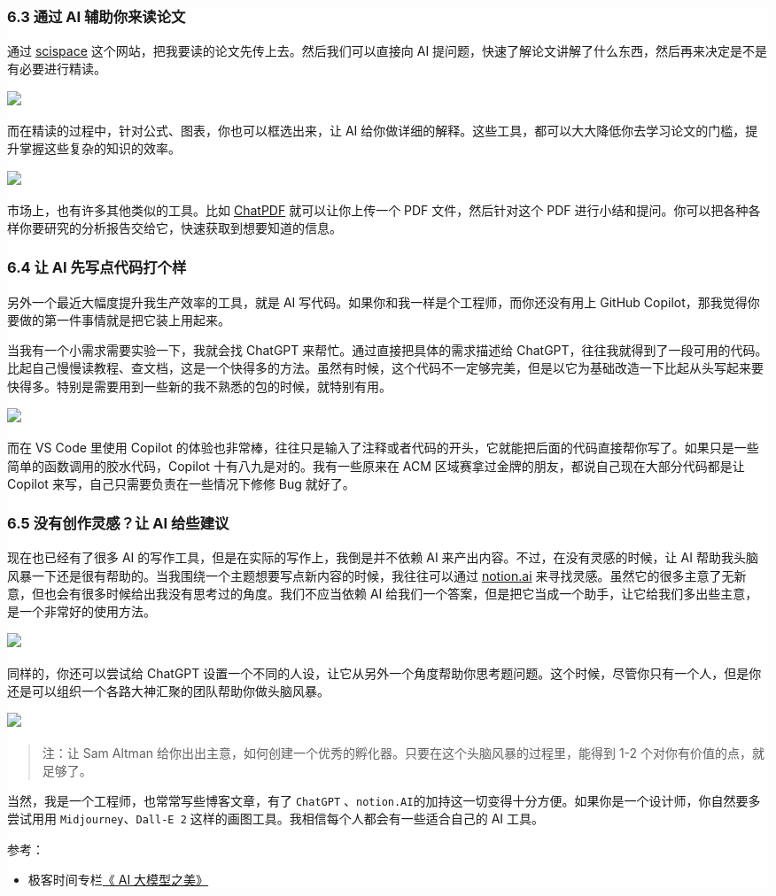 ### 6.3 通过 AI 辅助你来读论文
通过 [scispace](https://typeset.io/) 这个网站，把我要读的论文先传上去。然后我们可以直接向 AI 提问题，快速了解论文讲解了什么东西，然后再来决定是不是有必要进行精读。

![](https://i-blog.csdnimg.cn/blog_migrate/ae89f981eb60a96054167544598106ac.png)

而在精读的过程中，针对公式、图表，你也可以框选出来，让 AI 给你做详细的解释。这些工具，都可以大大降低你去学习论文的门槛，提升掌握这些复杂的知识的效率。

![](https://i-blog.csdnimg.cn/blog_migrate/5393b9d0700d69b32aa93c9a922b40b6.png)

市场上，也有许多其他类似的工具。比如 [ChatPDF](https://www.chatpdf.com/) 就可以让你上传一个 PDF 文件，然后针对这个 PDF 进行小结和提问。你可以把各种各样你要研究的分析报告交给它，快速获取到想要知道的信息。

### 6.4 让 AI 先写点代码打个样
另外一个最近大幅度提升我生产效率的工具，就是 AI 写代码。如果你和我一样是个工程师，而你还没有用上 GitHub Copilot，那我觉得你要做的第一件事情就是把它装上用起来。

当我有一个小需求需要实验一下，我就会找 ChatGPT 来帮忙。通过直接把具体的需求描述给 ChatGPT，往往我就得到了一段可用的代码。比起自己慢慢读教程、查文档，这是一个快得多的方法。虽然有时候，这个代码不一定够完美，但是以它为基础改造一下比起从头写起来要快得多。特别是需要用到一些新的我不熟悉的包的时候，就特别有用。

![](https://i-blog.csdnimg.cn/blog_migrate/1cf30a9f3395c71ab5e6e2ad1cf06f13.png)

而在 VS Code 里使用 Copilot 的体验也非常棒，往往只是输入了注释或者代码的开头，它就能把后面的代码直接帮你写了。如果只是一些简单的函数调用的胶水代码，Copilot 十有八九是对的。我有一些原来在 ACM 区域赛拿过金牌的朋友，都说自己现在大部分代码都是让 Copilot 来写，自己只需要负责在一些情况下修修 Bug 就好了。

### 6.5  没有创作灵感？让 AI 给些建议
现在也已经有了很多 AI 的写作工具，但是在实际的写作上，我倒是并不依赖 AI 来产出内容。不过，在没有灵感的时候，让 AI 帮助我头脑风暴一下还是很有帮助的。当我围绕一个主题想要写点新内容的时候，我往往可以通过 [notion.ai](https://notion.ai/) 来寻找灵感。虽然它的很多主意了无新意，但也会有很多时候给出我没有思考过的角度。我们不应当依赖 AI 给我们一个答案，但是把它当成一个助手，让它给我们多出些主意，是一个非常好的使用方法。

![](https://i-blog.csdnimg.cn/blog_migrate/7825dfe6c8dbb18780fd9095aaad5f12.png)

同样的，你还可以尝试给 ChatGPT 设置一个不同的人设，让它从另外一个角度帮助你思考题问题。这个时候，尽管你只有一个人，但是你还是可以组织一个各路大神汇聚的团队帮助你做头脑风暴。

![](https://i-blog.csdnimg.cn/blog_migrate/3ac48ac1e52c05724a29a3c8c9199b46.png)


> 注：让 Sam Altman 给你出出主意，如何创建一个优秀的孵化器。只要在这个头脑风暴的过程里，能得到 1-2 个对你有价值的点，就足够了。

当然，我是一个工程师，也常常写些博客文章，有了 `ChatGPT` 、`notion.AI`的加持这一切变得十分方便。如果你是一个设计师，你自然要多尝试用用 `Midjourney`、`Dall-E 2` 这样的画图工具。我相信每个人都会有一些适合自己的 AI 工具。

参考：
- 极客时间专栏[《 AI 大模型之美》](https://time.geekbang.org/column/intro/100541001?tab=catalog)


